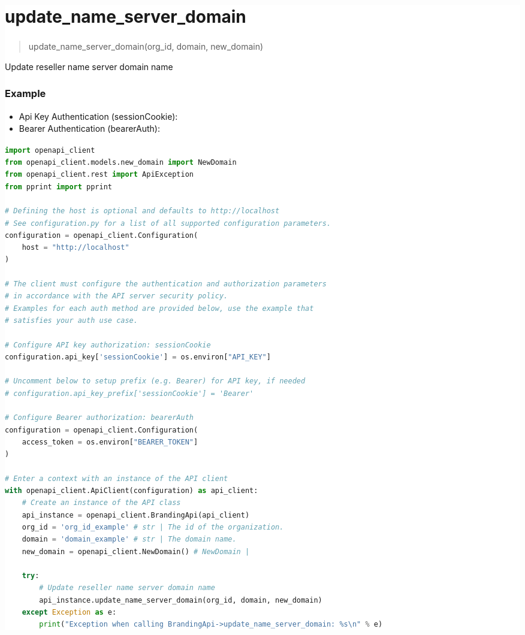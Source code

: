 # **update_name_server_domain**
> update_name_server_domain(org_id, domain, new_domain)

Update reseller name server domain name

### Example

* Api Key Authentication (sessionCookie):
* Bearer Authentication (bearerAuth):

```python
import openapi_client
from openapi_client.models.new_domain import NewDomain
from openapi_client.rest import ApiException
from pprint import pprint

# Defining the host is optional and defaults to http://localhost
# See configuration.py for a list of all supported configuration parameters.
configuration = openapi_client.Configuration(
    host = "http://localhost"
)

# The client must configure the authentication and authorization parameters
# in accordance with the API server security policy.
# Examples for each auth method are provided below, use the example that
# satisfies your auth use case.

# Configure API key authorization: sessionCookie
configuration.api_key['sessionCookie'] = os.environ["API_KEY"]

# Uncomment below to setup prefix (e.g. Bearer) for API key, if needed
# configuration.api_key_prefix['sessionCookie'] = 'Bearer'

# Configure Bearer authorization: bearerAuth
configuration = openapi_client.Configuration(
    access_token = os.environ["BEARER_TOKEN"]
)

# Enter a context with an instance of the API client
with openapi_client.ApiClient(configuration) as api_client:
    # Create an instance of the API class
    api_instance = openapi_client.BrandingApi(api_client)
    org_id = 'org_id_example' # str | The id of the organization.
    domain = 'domain_example' # str | The domain name.
    new_domain = openapi_client.NewDomain() # NewDomain | 

    try:
        # Update reseller name server domain name
        api_instance.update_name_server_domain(org_id, domain, new_domain)
    except Exception as e:
        print("Exception when calling BrandingApi->update_name_server_domain: %s\n" % e)
```
